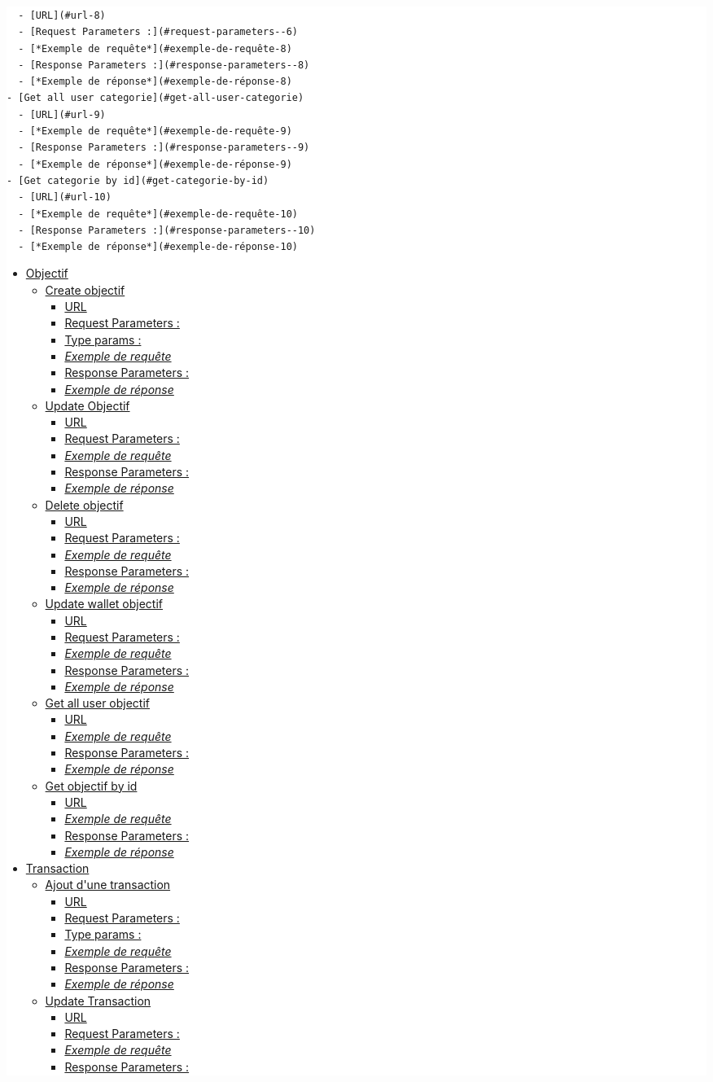       - [URL](#url-8)
      - [Request Parameters :](#request-parameters--6)
      - [*Exemple de requête*](#exemple-de-requête-8)
      - [Response Parameters :](#response-parameters--8)
      - [*Exemple de réponse*](#exemple-de-réponse-8)
    - [Get all user categorie](#get-all-user-categorie)
      - [URL](#url-9)
      - [*Exemple de requête*](#exemple-de-requête-9)
      - [Response Parameters :](#response-parameters--9)
      - [*Exemple de réponse*](#exemple-de-réponse-9)
    - [Get categorie by id](#get-categorie-by-id)
      - [URL](#url-10)
      - [*Exemple de requête*](#exemple-de-requête-10)
      - [Response Parameters :](#response-parameters--10)
      - [*Exemple de réponse*](#exemple-de-réponse-10)
  - [Objectif](#objectif)
    - [Create objectif](#create-objectif)
      - [URL](#url-11)
      - [Request Parameters :](#request-parameters--7)
      - [Type params :](#type-params--1)
      - [*Exemple de requête*](#exemple-de-requête-11)
      - [Response Parameters :](#response-parameters--11)
      - [*Exemple de réponse*](#exemple-de-réponse-11)
    - [Update Objectif](#update-objectif)
      - [URL](#url-12)
      - [Request Parameters :](#request-parameters--8)
      - [*Exemple de requête*](#exemple-de-requête-12)
      - [Response Parameters :](#response-parameters--12)
      - [*Exemple de réponse*](#exemple-de-réponse-12)
    - [Delete objectif](#delete-objectif)
      - [URL](#url-13)
      - [Request Parameters :](#request-parameters--9)
      - [*Exemple de requête*](#exemple-de-requête-13)
      - [Response Parameters :](#response-parameters--13)
      - [*Exemple de réponse*](#exemple-de-réponse-13)
    - [Update wallet objectif](#update-wallet-objectif)
      - [URL](#url-14)
      - [Request Parameters :](#request-parameters--10)
      - [*Exemple de requête*](#exemple-de-requête-14)
      - [Response Parameters :](#response-parameters--14)
      - [*Exemple de réponse*](#exemple-de-réponse-14)
    - [Get all user objectif](#get-all-user-objectif)
      - [URL](#url-15)
      - [*Exemple de requête*](#exemple-de-requête-15)
      - [Response Parameters :](#response-parameters--15)
      - [*Exemple de réponse*](#exemple-de-réponse-15)
    - [Get objectif by id](#get-objectif-by-id)
      - [URL](#url-16)
      - [*Exemple de requête*](#exemple-de-requête-16)
      - [Response Parameters :](#response-parameters--16)
      - [*Exemple de réponse*](#exemple-de-réponse-16)
  - [Transaction](#transaction)
    - [Ajout d'une transaction](#ajout-dune-transaction)
      - [URL](#url-17)
      - [Request Parameters :](#request-parameters--11)
      - [Type params :](#type-params--2)
      - [*Exemple de requête*](#exemple-de-requête-17)
      - [Response Parameters :](#response-parameters--17)
      - [*Exemple de réponse*](#exemple-de-réponse-17)
    - [Update Transaction](#update-transaction)
      - [URL](#url-18)
      - [Request Parameters :](#request-parameters--12)
      - [*Exemple de requête*](#exemple-de-requête-18)
      - [Response Parameters :](#response-parameters--18)